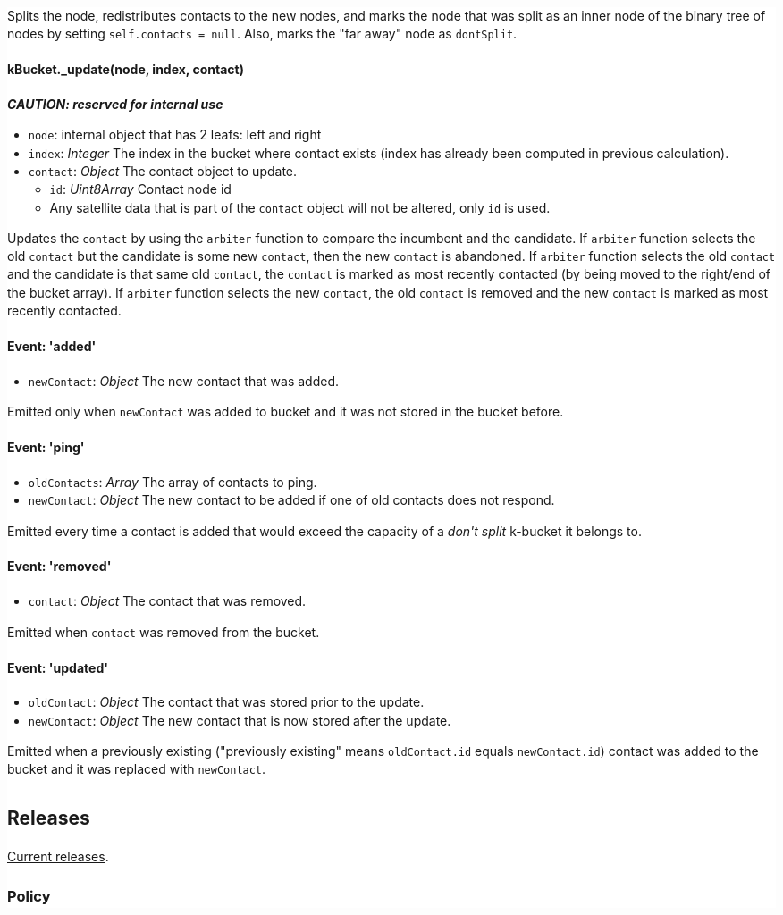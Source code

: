 Splits the node, redistributes contacts to the new nodes, and marks the node that was split as an inner node of the binary tree of nodes by setting `self.contacts = null`. Also, marks the "far away" node as `dontSplit`.

#### kBucket._update(node, index, contact)

_**CAUTION: reserved for internal use**_

  * `node`: internal object that has 2 leafs: left and right
  * `index`: _Integer_ The index in the bucket where contact exists (index has already been computed in previous calculation).
  * `contact`: _Object_ The contact object to update.
    * `id`: _Uint8Array_ Contact node id
    * Any satellite data that is part of the `contact` object will not be altered, only `id` is used.

Updates the `contact` by using the `arbiter` function to compare the incumbent and the candidate. If `arbiter` function selects the old `contact` but the candidate is some new `contact`, then the new `contact` is abandoned. If `arbiter` function selects the old `contact` and the candidate is that same old `contact`, the `contact` is marked as most recently contacted (by being moved to the right/end of the bucket array). If `arbiter` function selects the new `contact`, the old `contact` is removed and the new `contact` is marked as most recently contacted.

#### Event: 'added'

  * `newContact`: _Object_ The new contact that was added.

Emitted only when `newContact` was added to bucket and it was not stored in the bucket before.

#### Event: 'ping'

  * `oldContacts`: _Array_ The array of contacts to ping.
  * `newContact`: _Object_ The new contact to be added if one of old contacts does not respond.

Emitted every time a contact is added that would exceed the capacity of a _don't split_ k-bucket it belongs to.

#### Event: 'removed'

  * `contact`: _Object_ The contact that was removed.

Emitted when `contact` was removed from the bucket.

#### Event: 'updated'

  * `oldContact`: _Object_ The contact that was stored prior to the update.
  * `newContact`: _Object_ The new contact that is now stored after the update.

Emitted when a previously existing ("previously existing" means `oldContact.id` equals `newContact.id`) contact was added to the bucket and it was replaced with `newContact`.

## Releases

[Current releases](https://github.com/tristanls/k-bucket/releases).

### Policy
